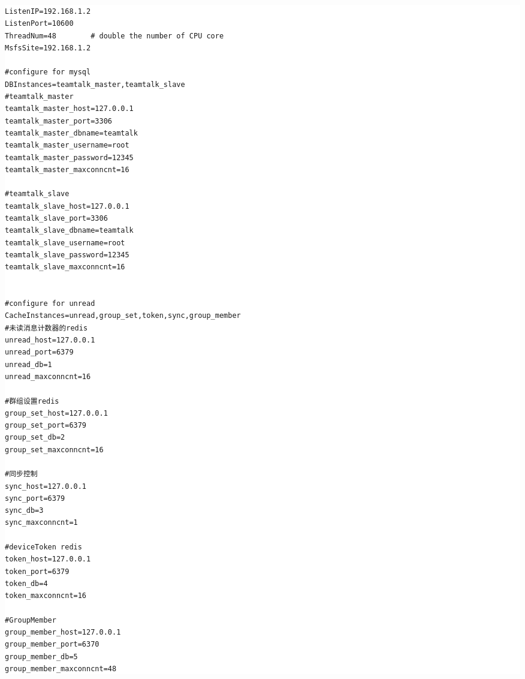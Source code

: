 	ListenIP=192.168.1.2	
	ListenPort=10600
	ThreadNum=48		# double the number of CPU core
	MsfsSite=192.168.1.2	
	
	#configure for mysql
	DBInstances=teamtalk_master,teamtalk_slave
	#teamtalk_master
	teamtalk_master_host=127.0.0.1
	teamtalk_master_port=3306
	teamtalk_master_dbname=teamtalk
	teamtalk_master_username=root
	teamtalk_master_password=12345
	teamtalk_master_maxconncnt=16
	
	#teamtalk_slave
	teamtalk_slave_host=127.0.0.1
	teamtalk_slave_port=3306
	teamtalk_slave_dbname=teamtalk
	teamtalk_slave_username=root
	teamtalk_slave_password=12345
	teamtalk_slave_maxconncnt=16


	#configure for unread
	CacheInstances=unread,group_set,token,sync,group_member
	#未读消息计数器的redis
	unread_host=127.0.0.1
	unread_port=6379
	unread_db=1
	unread_maxconncnt=16
	
	#群组设置redis
	group_set_host=127.0.0.1
	group_set_port=6379
	group_set_db=2
	group_set_maxconncnt=16
	
	#同步控制
	sync_host=127.0.0.1
	sync_port=6379
	sync_db=3
	sync_maxconncnt=1
	
	#deviceToken redis
	token_host=127.0.0.1
	token_port=6379
	token_db=4
	token_maxconncnt=16
	
	#GroupMember
	group_member_host=127.0.0.1
	group_member_port=6370
	group_member_db=5
	group_member_maxconncnt=48
